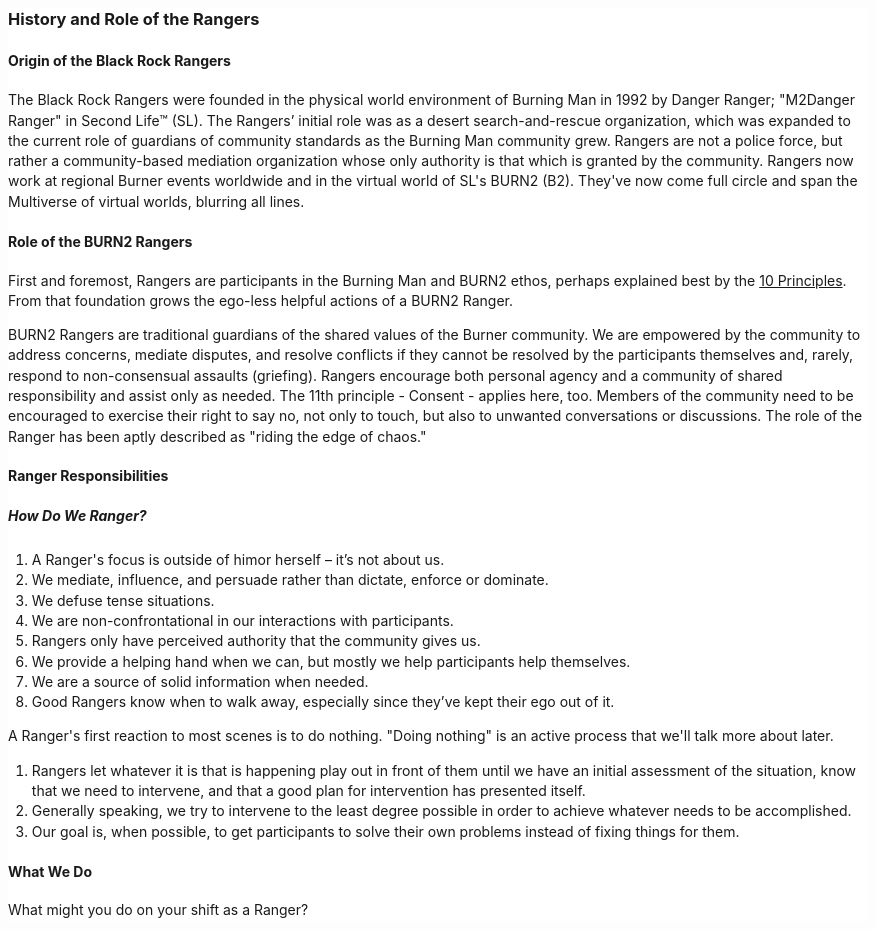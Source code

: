 ### History and Role of the Rangers

#### Origin of the Black Rock Rangers

The Black Rock Rangers were founded in the physical world environment of Burning Man in 1992 by Danger Ranger; "M2Danger Ranger" in Second Life™ (SL). The Rangers’ initial role was as a desert search-and-rescue organization, which was expanded to the current role of guardians of community standards as the Burning Man community grew. Rangers are not a police force, but rather a community-based mediation organization whose only authority is that which is granted by the community. Rangers now work at regional Burner events worldwide and in the virtual world of SL's BURN2 (B2). They've now come full circle and span the Multiverse of virtual worlds, blurring all lines.

#### Role of the BURN2 Rangers

First and foremost, Rangers are participants in the Burning Man and BURN2 ethos, perhaps explained best by the [10 Principles](https://www.burn2.org/about/the-ten-principles/). From that foundation grows the ego-less helpful actions of a BURN2 Ranger.

BURN2 Rangers are traditional guardians of the shared values of the Burner community. We are empowered by the community to address concerns, mediate disputes, and resolve conflicts if they cannot be resolved by the participants themselves and, rarely, respond to non-consensual assaults (griefing). Rangers encourage both personal agency and a community of shared responsibility and assist only as needed. The 11th principle - Consent - applies here, too. Members of the community need to be encouraged to exercise their right to say no, not only to touch, but also to unwanted conversations or discussions. The role of the Ranger has been aptly described as "riding the edge of chaos."

#### Ranger Responsibilities

##### How Do We Ranger?

1. A Ranger's focus is outside of himor herself – it’s not about us.
2. We mediate, influence, and persuade rather than dictate, enforce or dominate.
3. We defuse tense situations.
4. We are non-confrontational in our interactions with participants.
5. Rangers only have perceived authority that the community gives us.
6. We provide a helping hand when we can, but mostly we help participants help themselves.
7. We are a source of solid information when needed.
8. Good Rangers know when to walk away, especially since they’ve kept their ego out of it.

A Ranger's first reaction to most scenes is to do nothing. "Doing nothing" is an active process that we'll talk more about later.

1. Rangers let whatever it is that is happening play out in front of them until we have an initial assessment of the situation, know that we need to intervene, and that a good plan for intervention has presented itself.
2. Generally speaking, we try to intervene to the least degree possible in order to achieve whatever needs to be accomplished.
3. Our goal is, when possible, to get participants to solve their own problems instead of fixing things for them.

#### What We Do

What might you do on your shift as a Ranger?
